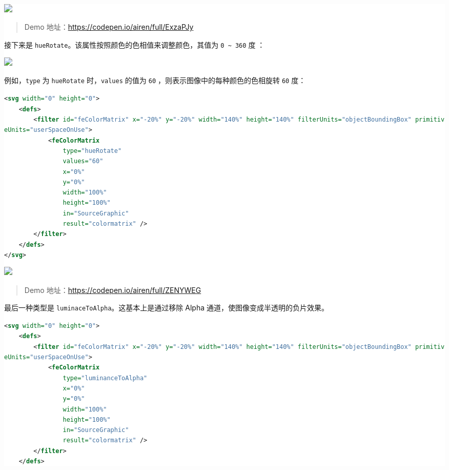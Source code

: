   


![](https://p3-juejin.byteimg.com/tos-cn-i-k3u1fbpfcp/8aa1a3f725364049b92082c96eb938eb~tplv-k3u1fbpfcp-jj-mark:0:0:0:0:q75.image#?w=2000&h=1305&s=793118&e=jpg&b=7d850d)

  


> Demo 地址：https://codepen.io/airen/full/ExzaPJy

  


接下来是 `hueRotate`。该属性按照颜色的色相值来调整颜色，其值为 `0 ~ 360` 度 ：

  


![](https://p3-juejin.byteimg.com/tos-cn-i-k3u1fbpfcp/11909a11ee674d109041420ab341890c~tplv-k3u1fbpfcp-jj-mark:0:0:0:0:q75.image#?w=2000&h=1305&s=378698&e=jpg&b=88c3cf)

  


例如，`type` 为 `hueRotate` 时，`values` 的值为 `60` ，则表示图像中的每种颜色的色相旋转 `60` 度：

  


```XML
<svg width="0" height="0">
    <defs>
        <filter id="feColorMatrix" x="-20%" y="-20%" width="140%" height="140%" filterUnits="objectBoundingBox" primitiveUnits="userSpaceOnUse">
            <feColorMatrix 
                type="hueRotate" 
                values="60" 
                x="0%" 
                y="0%" 
                width="100%" 
                height="100%" 
                in="SourceGraphic" 
                result="colormatrix" />
        </filter>
    </defs>
</svg> 
```

  


![](https://p3-juejin.byteimg.com/tos-cn-i-k3u1fbpfcp/24b0e163da344fa08682ca386e54a88d~tplv-k3u1fbpfcp-jj-mark:0:0:0:0:q75.image#?w=2000&h=1305&s=823161&e=jpg&b=7d850d)

  


> Demo 地址：https://codepen.io/airen/full/ZENYWEG

  


最后一种类型是 `luminaceToAlpha`。这基本上是通过移除 Alpha 通道，使图像变成半透明的负片效果。

  


```XML
<svg width="0" height="0">
    <defs>
        <filter id="feColorMatrix" x="-20%" y="-20%" width="140%" height="140%" filterUnits="objectBoundingBox" primitiveUnits="userSpaceOnUse">
            <feColorMatrix 
                type="luminanceToAlpha" 
                x="0%" 
                y="0%" 
                width="100%" 
                height="100%" 
                in="SourceGraphic" 
                result="colormatrix" />
        </filter>
    </defs>
```